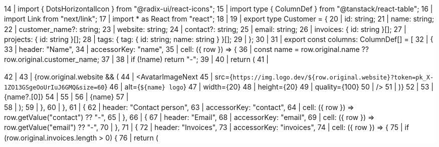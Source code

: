 14 | import { DotsHorizontalIcon } from "@radix-ui/react-icons";
15 | import type { ColumnDef } from "@tanstack/react-table";
16 | import Link from "next/link";
17 | import * as React from "react";
18 |
19 | export type Customer = {
20 |   id: string;
21 |   name: string;
22 |   customer_name?: string;
23 |   website: string;
24 |   contact?: string;
25 |   email: string;
26 |   invoices: { id: string }[];
27 |   projects: { id: string }[];
28 |   tags: { tag: { id: string; name: string } }[];
29 | };
30 |
31 | export const columns: ColumnDef<Customer>[] = [
32 |   {
33 |     header: "Name",
34 |     accessorKey: "name",
35 |     cell: ({ row }) => {
36 |       const name = row.original.name ?? row.original.customer_name;
37 |
38 |       if (!name) return "-";
39 |
40 |       return (
41 |         <div className="flex items-center space-x-2">
42 |           <Avatar className="size-5">
43 |             {row.original.website && (
44 |               <AvatarImageNext
45 |                 src={`https://img.logo.dev/${row.original.website}?token=pk_X-1ZO13GSgeOoUrIuJ6GMQ&size=60`}
46 |                 alt={`${name} logo`}
47 |                 width={20}
48 |                 height={20}
49 |                 quality={100}
50 |               />
51 |             )}
52 |             <AvatarFallback className="text-[9px] font-medium">
53 |               {name?.[0]}
54 |             </AvatarFallback>
55 |           </Avatar>
56 |           <span className="truncate">{name}</span>
57 |         </div>
58 |       );
59 |     },
60 |   },
61 |   {
62 |     header: "Contact person",
63 |     accessorKey: "contact",
64 |     cell: ({ row }) => row.getValue("contact") ?? "-",
65 |   },
66 |   {
67 |     header: "Email",
68 |     accessorKey: "email",
69 |     cell: ({ row }) => row.getValue("email") ?? "-",
70 |   },
71 |   {
72 |     header: "Invoices",
73 |     accessorKey: "invoices",
74 |     cell: ({ row }) => {
75 |       if (row.original.invoices.length > 0) {
76 |         return (